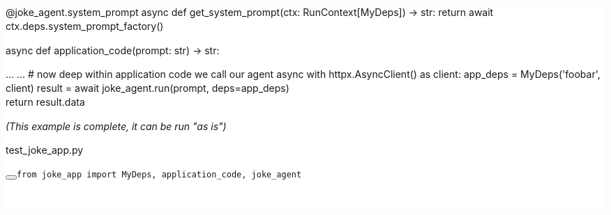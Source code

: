 
<span class="nd">@joke_agent</span><span class="o">.</span><span class="n">system_prompt</span>
<span class="k">async</span> <span class="k">def</span><span class="w"> </span><span class="nf">get_system_prompt</span><span class="p">(</span><span class="n">ctx</span><span class="p">:</span> <span class="n">RunContext</span><span class="p">[</span><span class="n">MyDeps</span><span class="p">])</span> <span class="o">-&gt;</span> <span class="nb">str</span><span class="p">:</span>
    <span class="k">return</span> <span class="k">await</span> <span class="n">ctx</span><span class="o">.</span><span class="n">deps</span><span class="o">.</span><span class="n">system_prompt_factory</span><span class="p">()</span>  <span class="c1"><aside class="md-annotation" tabindex="0" style="--md-tooltip-x: 444px; --md-tooltip-y: 458px; --md-tooltip-0: -16px;"><a href="#__code_4_annotation_2" class="md-annotation__index" tabindex="-1"><span data-md-annotation-id="2"></span></a></aside></span>


<span class="k">async</span> <span class="k">def</span><span class="w"> </span><span class="nf">application_code</span><span class="p">(</span><span class="n">prompt</span><span class="p">:</span> <span class="nb">str</span><span class="p">)</span> <span class="o">-&gt;</span> <span class="nb">str</span><span class="p">:</span>  <span class="c1"><aside class="md-annotation" tabindex="0" style="--md-tooltip-x: 428px; --md-tooltip-y: 515px; --md-tooltip-0: -16px;"><a href="#__code_4_annotation_3" class="md-annotation__index" tabindex="-1"><span data-md-annotation-id="3"></span></a></aside></span>
    <span class="o">...</span>
    <span class="o">...</span>
    <span class="c1"># now deep within application code we call our agent</span>
    <span class="k">async</span> <span class="k">with</span> <span class="n">httpx</span><span class="o">.</span><span class="n">AsyncClient</span><span class="p">()</span> <span class="k">as</span> <span class="n">client</span><span class="p">:</span>
        <span class="n">app_deps</span> <span class="o">=</span> <span class="n">MyDeps</span><span class="p">(</span><span class="s1">'foobar'</span><span class="p">,</span> <span class="n">client</span><span class="p">)</span>
        <span class="n">result</span> <span class="o">=</span> <span class="k">await</span> <span class="n">joke_agent</span><span class="o">.</span><span class="n">run</span><span class="p">(</span><span class="n">prompt</span><span class="p">,</span> <span class="n">deps</span><span class="o">=</span><span class="n">app_deps</span><span class="p">)</span>  <span class="c1"><aside class="md-annotation" tabindex="0" style="--md-tooltip-x: 534px; --md-tooltip-y: 629px; --md-tooltip-0: -16px;"><a href="#__code_4_annotation_4" class="md-annotation__index" tabindex="-1"><span data-md-annotation-id="4"></span></a></aside></span>
    <span class="k">return</span> <span class="n">result</span><span class="o">.</span><span class="n">data</span>
</code></pre></div>
<ol hidden="">
<li></li>
<li></li>
<li></li>
<li></li>
</ol>
<p><em>(This example is complete, it can be run "as is")</em></p>
<div class="language-python highlight"><span class="filename">test_joke_app.py</span><pre id="__code_5"><span></span><button class="md-clipboard md-icon" title="Copy to clipboard" data-clipboard-target="#__code_5 > code"></button><code><span class="kn">from</span><span class="w"> </span><span class="nn">joke_app</span><span class="w"> </span><span class="kn">import</span> <span class="n">MyDeps</span><span class="p">,</span> <span class="n">application_code</span><span class="p">,</span> <span class="n">joke_agent</span>
